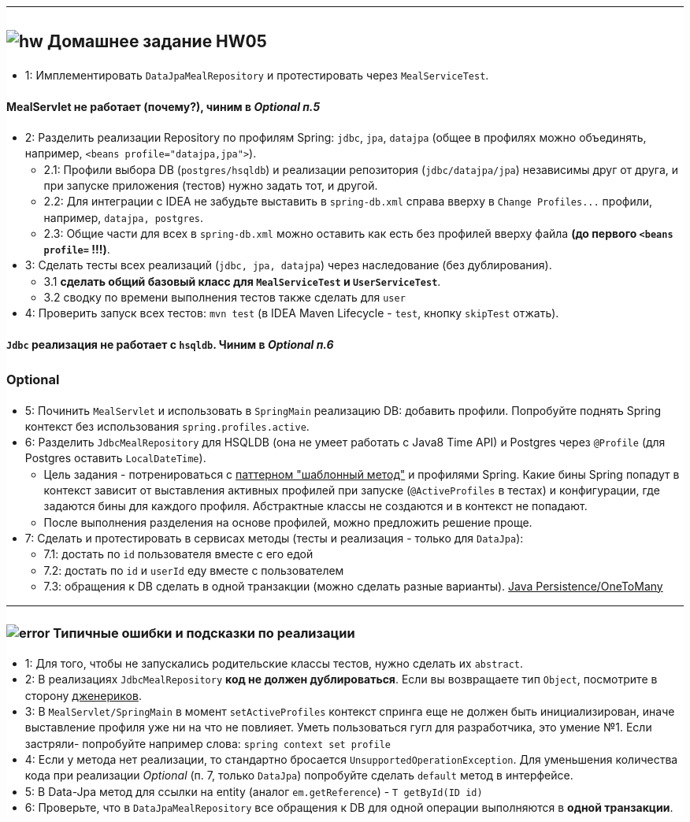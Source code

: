 --------------------

## ![hw](https://cloud.githubusercontent.com/assets/13649199/13672719/09593080-e6e7-11e5-81d1-5cb629c438ca.png) Домашнее задание HW05

- 1: Имплементировать `DataJpaMealRepository` и протестировать через `MealServiceTest`. 
#### MealServlet не работает (почему?), чиним в _Optional п.5_
- 2: Разделить реализации Repository по профилям Spring: `jdbc`, `jpa`, `datajpa` (общее в профилях можно объединять, например, `<beans profile="datajpa,jpa">`).
  - 2.1: Профили выбора DB (`postgres/hsqldb`) и реализации репозитория (`jdbc/datajpa/jpa`) независимы друг от друга, и при запуске приложения (тестов) нужно задать тот, и другой.
  - 2.2: Для интеграции с IDEA не забудьте выставить в `spring-db.xml` справа вверху в `Change Profiles...` профили, например, `datajpa, postgres`.
  - 2.3: Общие части для всех в `spring-db.xml` можно оставить как есть без профилей вверху файла **(до первого `<beans profile=` !!!)**.
- 3: Сделать тесты всех реализаций (`jdbc, jpa, datajpa`) через наследование (без дублирования).
  -  3.1 **сделать общий базовый класс для `MealServiceTest` и `UserServiceTest`**.
  -  3.2 сводку по времени выполнения тестов также сделать для `user`
- 4: Проверить запуск всех тестов: `mvn test` (в IDEA Maven Lifecycle - `test`, кнопку `skipTest` отжать).
#### `Jdbc` реализация не работает с `hsqldb`. Чиним в _Optional п.6_

### Optional

- 5: Починить `MealServlet` и использовать в `SpringMain` реализацию DB: добавить профили. Попробуйте поднять Spring контекст без использования `spring.profiles.active`.
- 6: Разделить `JdbcMealRepository` для HSQLDB (она не умеет работать с Java8 Time API) и Postgres через `@Profile` (для Postgres оставить `LocalDateTime`). 
  - Цель задания - потренироваться с [паттерном "шаблонный метод"](https://refactoring.guru/ru/design-patterns/template-method) и профилями Spring. 
Какие бины Spring попадут в контекст зависит от выставления активных профилей при запуске (`@ActiveProfiles` в тестах) и конфигурации, где задаются бины для каждого профиля.
Абстрактные классы не создаются и в контекст не попадают. 
  - После выполнения разделения на основе профилей, можно предложить решение проще.
- 7: Сделать и протестировать в сервисах методы (тесты и реализация - только для `DataJpa`):
  - 7.1:  достать по `id` пользователя вместе с его едой
  - 7.2:  достать по `id` и `userId`  еду вместе с пользователем
  - 7.3:  обращения к DB сделать в одной транзакции (можно сделать разные варианты). <a href="https://en.wikibooks.org/wiki/Java_Persistence/OneToMany">Java Persistence/OneToMany</a>

---------------------
### ![error](https://cloud.githubusercontent.com/assets/13649199/13672935/ef09ec1e-e6e7-11e5-9f79-d1641c05cbe6.png) Типичные ошибки и подсказки по реализации
- 1: Для того, чтобы не запускались родительские классы тестов, нужно сделать их `abstract`.
- 2: В реализациях `JdbcMealRepository` **код не должен дублироваться**. Если вы возвращаете тип `Object`, посмотрите в сторону <a href="http://www.quizful.net/post/java-generics-tutorial">дженериков</a>.
- 3: В `MealServlet/SpringMain` в момент `setActiveProfiles` контекст спринга еще не должен быть инициализирован, иначе выставление профиля уже ни на что не повлияет.
Уметь пользоваться гугл для разработчика, это умение №1. Если застряли- попробуйте например слова: `spring context set profile`
- 4: Если у метода нет реализации, то стандартно бросается `UnsupportedOperationException`. Для уменьшения количества кода при реализации _Optional_ (п. 7, только `DataJpa`) попробуйте сделать `default` метод в интерфейсе.
- 5: В Data-Jpa метод для ссылки на entity (аналог `em.getReference`) - `T getById(ID id)`  
- 6: Проверьте, что в `DataJpaMealRepository` все обращения к DB для одной операции выполняются в **одной транзакции**.  